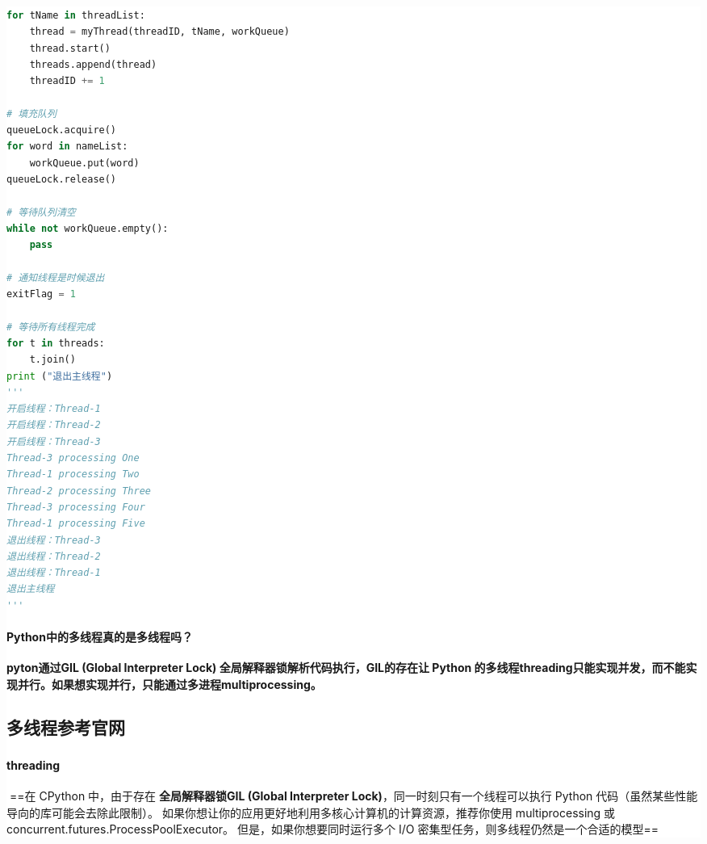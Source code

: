 ```python
for tName in threadList:
    thread = myThread(threadID, tName, workQueue)
    thread.start()
    threads.append(thread)
    threadID += 1

# 填充队列
queueLock.acquire()
for word in nameList:
    workQueue.put(word)
queueLock.release()

# 等待队列清空
while not workQueue.empty():
    pass

# 通知线程是时候退出
exitFlag = 1

# 等待所有线程完成
for t in threads:
    t.join()
print ("退出主线程")
'''
开启线程：Thread-1
开启线程：Thread-2
开启线程：Thread-3
Thread-3 processing One
Thread-1 processing Two
Thread-2 processing Three
Thread-3 processing Four
Thread-1 processing Five
退出线程：Thread-3
退出线程：Thread-2
退出线程：Thread-1
退出主线程
'''

```

#### Python中的多线程真的是多线程吗？

**pyton通过GIL (Global Interpreter Lock) 全局解释器锁解析代码执行，GIL的存在让 Python 的多线程threading只能实现并发，而不能实现并行。如果想实现并行，只能通过多进程multiprocessing。**

## 多线程参考官网

#### threading

​		==在 CPython 中，由于存在 **全局解释器锁GIL (Global Interpreter Lock)**，同一时刻只有一个线程可以执行 Python 代码（虽然某些性能导向的库可能会去除此限制）。 如果你想让你的应用更好地利用多核心计算机的计算资源，推荐你使用 multiprocessing 或 concurrent.futures.ProcessPoolExecutor。 但是，如果你想要同时运行多个 I/O 密集型任务，则多线程仍然是一个合适的模型==
